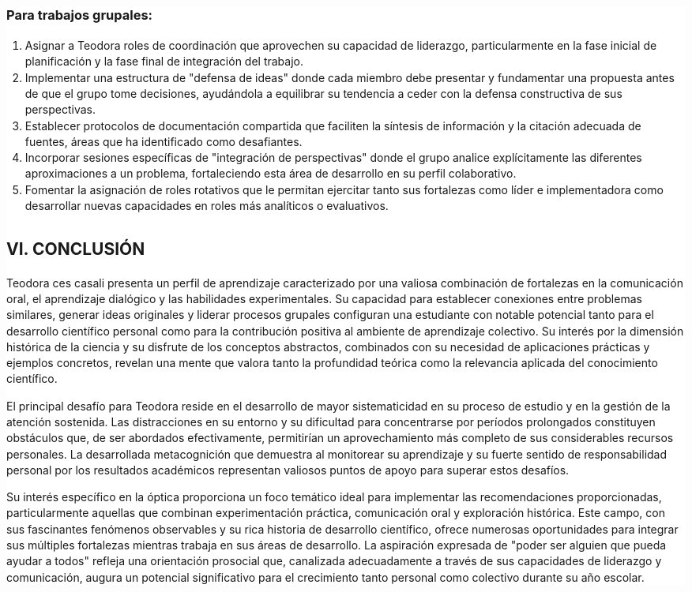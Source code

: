 ### Para trabajos grupales:

1. Asignar a Teodora roles de coordinación que aprovechen su capacidad de liderazgo, particularmente en la fase inicial de planificación y la fase final de integración del trabajo.
2. Implementar una estructura de "defensa de ideas" donde cada miembro debe presentar y fundamentar una propuesta antes de que el grupo tome decisiones, ayudándola a equilibrar su tendencia a ceder con la defensa constructiva de sus perspectivas.
3. Establecer protocolos de documentación compartida que faciliten la síntesis de información y la citación adecuada de fuentes, áreas que ha identificado como desafiantes.
4. Incorporar sesiones específicas de "integración de perspectivas" donde el grupo analice explícitamente las diferentes aproximaciones a un problema, fortaleciendo esta área de desarrollo en su perfil colaborativo.
5. Fomentar la asignación de roles rotativos que le permitan ejercitar tanto sus fortalezas como líder e implementadora como desarrollar nuevas capacidades en roles más analíticos o evaluativos.

## VI. CONCLUSIÓN

Teodora ces casali presenta un perfil de aprendizaje caracterizado por una valiosa combinación de fortalezas en la comunicación oral, el aprendizaje dialógico y las habilidades experimentales. Su capacidad para establecer conexiones entre problemas similares, generar ideas originales y liderar procesos grupales configuran una estudiante con notable potencial tanto para el desarrollo científico personal como para la contribución positiva al ambiente de aprendizaje colectivo. Su interés por la dimensión histórica de la ciencia y su disfrute de los conceptos abstractos, combinados con su necesidad de aplicaciones prácticas y ejemplos concretos, revelan una mente que valora tanto la profundidad teórica como la relevancia aplicada del conocimiento científico.

El principal desafío para Teodora reside en el desarrollo de mayor sistematicidad en su proceso de estudio y en la gestión de la atención sostenida. Las distracciones en su entorno y su dificultad para concentrarse por períodos prolongados constituyen obstáculos que, de ser abordados efectivamente, permitirían un aprovechamiento más completo de sus considerables recursos personales. La desarrollada metacognición que demuestra al monitorear su aprendizaje y su fuerte sentido de responsabilidad personal por los resultados académicos representan valiosos puntos de apoyo para superar estos desafíos.

Su interés específico en la óptica proporciona un foco temático ideal para implementar las recomendaciones proporcionadas, particularmente aquellas que combinan experimentación práctica, comunicación oral y exploración histórica. Este campo, con sus fascinantes fenómenos observables y su rica historia de desarrollo científico, ofrece numerosas oportunidades para integrar sus múltiples fortalezas mientras trabaja en sus áreas de desarrollo. La aspiración expresada de "poder ser alguien que pueda ayudar a todos" refleja una orientación prosocial que, canalizada adecuadamente a través de sus capacidades de liderazgo y comunicación, augura un potencial significativo para el crecimiento tanto personal como colectivo durante su año escolar.
